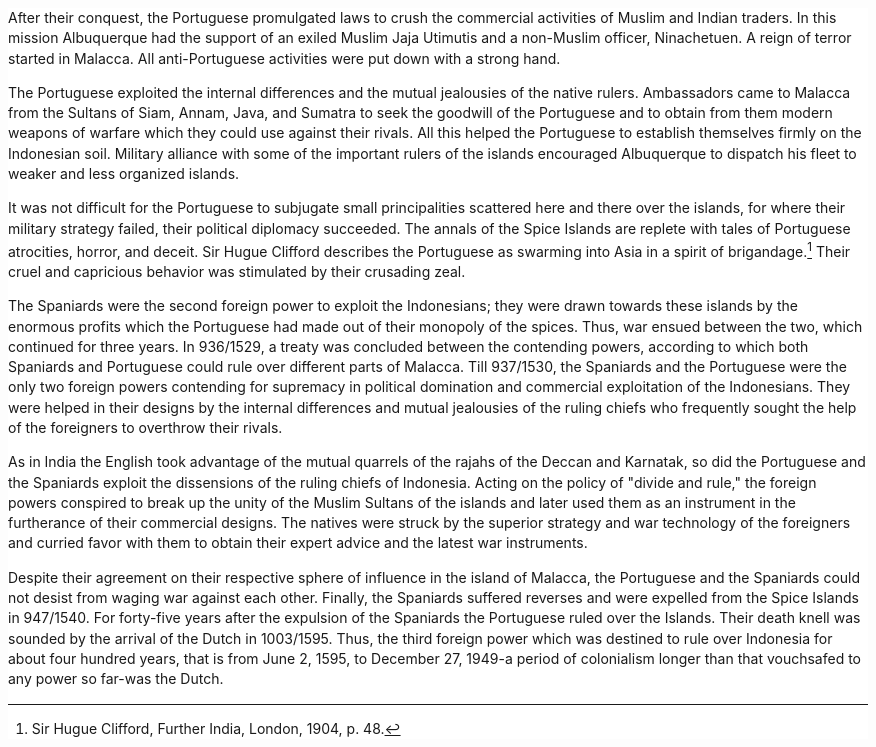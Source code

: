 After their conquest, the Portuguese promulgated laws to crush the
com­mercial activities of Muslim and Indian traders. In this mission
Albuquerque had the support of an exiled Muslim Jaja Utimutis and a
non-Muslim officer, Ninachetuen. A reign of terror started in Malacca.
All anti-Portuguese activities were put down with a strong hand.

The Portuguese exploited the internal differences and the mutual
jealousies of the native rulers. Ambassadors came to Malacca from the
Sultans of Siam, Annam, Java, and Sumatra to seek the goodwill of the
Portuguese and to obtain from them modern weapons of warfare which they
could use against their rivals. All this helped the Portuguese to
establish themselves firmly on the Indonesian soil. Military alliance
with some of the important rulers of the islands encouraged Albuquerque
to dispatch his fleet to weaker and less organized islands.

It was not difficult for the Portuguese to subjugate small
principalities scattered here and there over the islands, for where
their military strategy failed, their political diplomacy succeeded. The
annals of the Spice Islands are replete with tales of Portuguese
atrocities, horror, and deceit. Sir Hugue Clifford describes the
Portuguese as swarming into Asia in a spirit of brigandage.[^6] Their
cruel and capricious behavior was stimulated by their crusading zeal.

The Spaniards were the second foreign power to exploit the Indonesians;
they were drawn towards these islands by the enormous profits which the
Portuguese had made out of their monopoly of the spices. Thus, war
ensued between the two, which continued for three years. In 936/1529, a
treaty was concluded between the contending powers, according to which
both Spaniards and Portuguese could rule over different parts of
Malacca. Till 937/1530, the Spaniards and the Portuguese were the only
two foreign powers contending for supremacy in political domination and
commercial exploitation of the Indonesians. They were helped in their
designs by the internal differences and mutual jealousies of the ruling
chiefs who frequently sought the help of the foreigners to overthrow
their rivals.

As in India the English took advantage of the mutual quarrels of the
rajahs of the Deccan and Karnatak, so did the Portuguese and the
Spaniards exploit the dissensions of the ruling chiefs of Indonesia.
Acting on the policy of "divide and rule," the foreign powers conspired
to break up the unity of the Muslim Sultans of the islands and later
used them as an instrument in the furtherance of their commercial
designs. The natives were struck by the superior strategy and war
technology of the foreigners and curried favor with them to obtain their
expert advice and the latest war instruments.

Despite their agreement on their respective sphere of influence in the
island of Malacca, the Portuguese and the Spaniards could not desist
from waging war against each other. Finally, the Spaniards suffered
reverses and were expelled from the Spice Islands in 947/1540. For
forty-five years after the expulsion of the Spaniards the Portuguese
ruled over the Islands. Their death ­knell was sounded by the arrival of
the Dutch in 1003/1595. Thus, the third foreign power which was destined
to rule over Indonesia for about four hundred years, that is from June
2, 1595, to December 27, 1949-a period of colonialism longer than that
vouchsafed to any power so far-was the Dutch.


[^1]: ' Elie Kedoure, England and the Middle East, Bowes and Bowes,
[^2]: D. G. E. Hall, A History of South-East Asia, London, 1955, p. 197.
[^3]: Ibid.
[^4]: History of the Indian Archipelago, Edinburgh, 1820.
[^5]: Coleridge, The Life and Letters of St. Francis Xavier, London,
[^6]: Sir Hugue Clifford, Further India, London, 1904, p. 48.
[^7]: J. S. Furnivall, Netherlands India, A Study of Plural Economy, New
[^8]: Cf. George Dlcturnan Kahim, Nationalism and Revolution in
[^9]: "European Influence on Native Agriculture," in Schricke, The
[^10]: Sir Mohammad Iqbal, The Reconslruelion o/ Religious Thought in
[^11]: Karl Mannheim, Ideology and Utopia, New York, 1936, pp. 59-88.
[^12]: Iqbal, op. cit., p. 150.